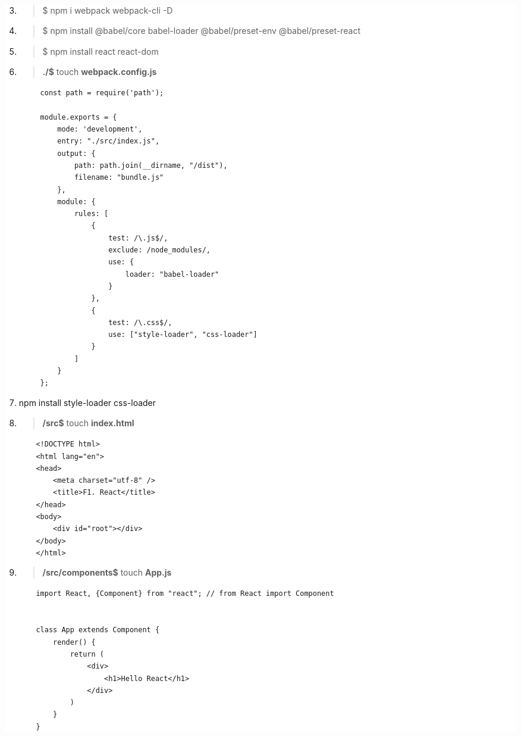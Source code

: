 3. > $ npm i webpack webpack-cli -D
4. > $ npm install @babel/core babel-loader @babel/preset-env @babel/preset-react
5. > $ npm install react react-dom
6. >**./$** touch <b>webpack.config.js</b>
   
            const path = require('path');

            module.exports = {
                mode: 'development',
                entry: "./src/index.js",
                output: {
                    path: path.join(__dirname, "/dist"),
                    filename: "bundle.js"
                },
                module: {
                    rules: [
                        {
                            test: /\.js$/,
                            exclude: /node_modules/,
                            use: {
                                loader: "babel-loader"
                            }
                        },
                        {
                            test: /\.css$/,
                            use: ["style-loader", "css-loader"]
                        }
                    ]
                }
            };

7. npm install style-loader css-loader
8.  > **/src$** touch <b>index.html</b>

            <!DOCTYPE html>
            <html lang="en">
            <head>
                <meta charset="utf-8" />
                <title>F1. React</title>
            </head>
            <body>
                <div id="root"></div>
            </body>
            </html>

9.  > **/src/components$** touch **App.js**

            import React, {Component} from "react"; // from React import Component


            class App extends Component {
                render() {
                    return (
                        <div>
                            <h1>Hello React</h1>
                        </div>
                    )
                }
            }
